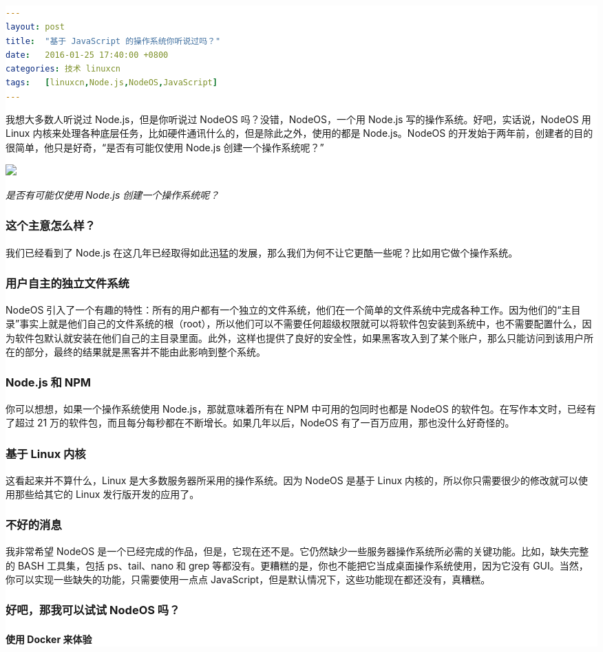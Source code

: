 ```yaml
---
layout: post
title:	"基于 JavaScript 的操作系统你听说过吗？"
date:	2016-01-25 17:40:00 +0800 
categories:	技术 linuxcn 
tags:	[linuxcn,Node.js,NodeOS,JavaScript]
---
```



我想大多数人听说过 Node.js，但是你听说过 NodeOS 吗？没错，NodeOS，一个用 Node.js 写的操作系统。好吧，实话说，NodeOS 用 Linux 内核来处理各种底层任务，比如硬件通讯什么的，但是除此之外，使用的都是 Node.js。NodeOS 的开发始于两年前，创建者的目的很简单，他只是好奇，“是否有可能仅使用 Node.js 创建一个操作系统呢？” 


![](/Asserts/Images//attachment/album/201601/25/174057ew38q31r82y9yk2c.jpg)


*是否有可能仅使用 Node.js 创建一个操作系统呢？*


### 这个主意怎么样？


我们已经看到了 Node.js 在这几年已经取得如此迅猛的发展，那么我们为何不让它更酷一些呢？比如用它做个操作系统。


### 用户自主的独立文件系统


NodeOS 引入了一个有趣的特性：所有的用户都有一个独立的文件系统，他们在一个简单的文件系统中完成各种工作。因为他们的“主目录”事实上就是他们自己的文件系统的根（root），所以他们可以不需要任何超级权限就可以将软件包安装到系统中，也不需要配置什么，因为软件包默认就安装在他们自己的主目录里面。此外，这样也提供了良好的安全性，如果黑客攻入到了某个账户，那么只能访问到该用户所在的部分，最终的结果就是黑客并不能由此影响到整个系统。


### Node.js 和 NPM


你可以想想，如果一个操作系统使用 Node.js，那就意味着所有在 NPM 中可用的包同时也都是 NodeOS 的软件包。在写作本文时，已经有了超过 21 万的软件包，而且每分每秒都在不断增长。如果几年以后，NodeOS 有了一百万应用，那也没什么好奇怪的。


### 基于 Linux 内核


这看起来并不算什么，Linux 是大多数服务器所采用的操作系统。因为 NodeOS 是基于 Linux 内核的，所以你只需要很少的修改就可以使用那些给其它的 Linux 发行版开发的应用了。


### 不好的消息


我非常希望 NodeOS 是一个已经完成的作品，但是，它现在还不是。它仍然缺少一些服务器操作系统所必需的关键功能。比如，缺失完整的 BASH 工具集，包括 ps、tail、nano 和 grep 等都没有。更糟糕的是，你也不能把它当成桌面操作系统使用，因为它没有 GUI。当然，你可以实现一些缺失的功能，只需要使用一点点 JavaScript，但是默认情况下，这些功能现在都还没有，真糟糕。


### 好吧，那我可以试试 NodeOS 吗？



#### 使用 Docker 来体验
